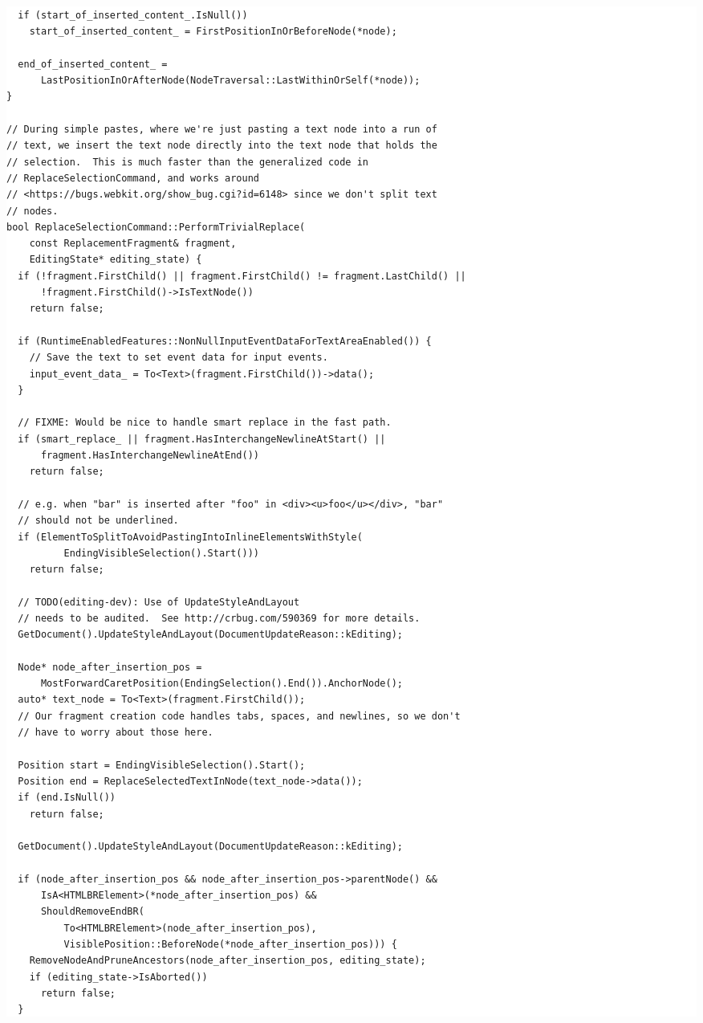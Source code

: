 ```
  if (start_of_inserted_content_.IsNull())
    start_of_inserted_content_ = FirstPositionInOrBeforeNode(*node);

  end_of_inserted_content_ =
      LastPositionInOrAfterNode(NodeTraversal::LastWithinOrSelf(*node));
}

// During simple pastes, where we're just pasting a text node into a run of
// text, we insert the text node directly into the text node that holds the
// selection.  This is much faster than the generalized code in
// ReplaceSelectionCommand, and works around
// <https://bugs.webkit.org/show_bug.cgi?id=6148> since we don't split text
// nodes.
bool ReplaceSelectionCommand::PerformTrivialReplace(
    const ReplacementFragment& fragment,
    EditingState* editing_state) {
  if (!fragment.FirstChild() || fragment.FirstChild() != fragment.LastChild() ||
      !fragment.FirstChild()->IsTextNode())
    return false;

  if (RuntimeEnabledFeatures::NonNullInputEventDataForTextAreaEnabled()) {
    // Save the text to set event data for input events.
    input_event_data_ = To<Text>(fragment.FirstChild())->data();
  }

  // FIXME: Would be nice to handle smart replace in the fast path.
  if (smart_replace_ || fragment.HasInterchangeNewlineAtStart() ||
      fragment.HasInterchangeNewlineAtEnd())
    return false;

  // e.g. when "bar" is inserted after "foo" in <div><u>foo</u></div>, "bar"
  // should not be underlined.
  if (ElementToSplitToAvoidPastingIntoInlineElementsWithStyle(
          EndingVisibleSelection().Start()))
    return false;

  // TODO(editing-dev): Use of UpdateStyleAndLayout
  // needs to be audited.  See http://crbug.com/590369 for more details.
  GetDocument().UpdateStyleAndLayout(DocumentUpdateReason::kEditing);

  Node* node_after_insertion_pos =
      MostForwardCaretPosition(EndingSelection().End()).AnchorNode();
  auto* text_node = To<Text>(fragment.FirstChild());
  // Our fragment creation code handles tabs, spaces, and newlines, so we don't
  // have to worry about those here.

  Position start = EndingVisibleSelection().Start();
  Position end = ReplaceSelectedTextInNode(text_node->data());
  if (end.IsNull())
    return false;

  GetDocument().UpdateStyleAndLayout(DocumentUpdateReason::kEditing);

  if (node_after_insertion_pos && node_after_insertion_pos->parentNode() &&
      IsA<HTMLBRElement>(*node_after_insertion_pos) &&
      ShouldRemoveEndBR(
          To<HTMLBRElement>(node_after_insertion_pos),
          VisiblePosition::BeforeNode(*node_after_insertion_pos))) {
    RemoveNodeAndPruneAncestors(node_after_insertion_pos, editing_state);
    if (editing_state->IsAborted())
      return false;
  }

```